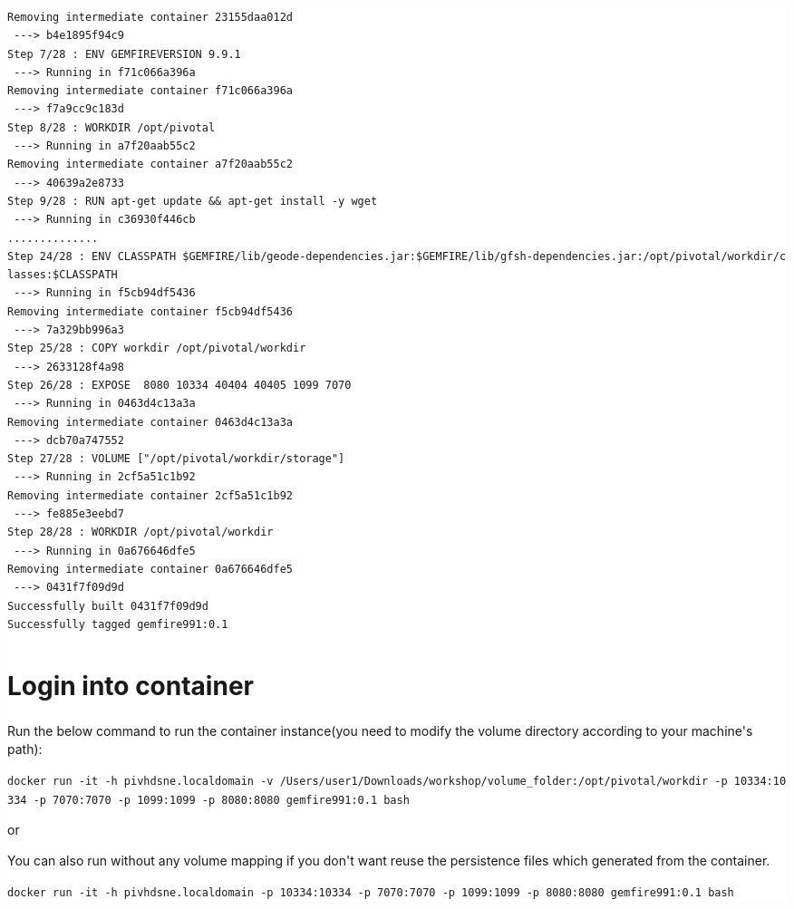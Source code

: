 ```
Removing intermediate container 23155daa012d
 ---> b4e1895f94c9
Step 7/28 : ENV GEMFIREVERSION 9.9.1
 ---> Running in f71c066a396a
Removing intermediate container f71c066a396a
 ---> f7a9cc9c183d
Step 8/28 : WORKDIR /opt/pivotal
 ---> Running in a7f20aab55c2
Removing intermediate container a7f20aab55c2
 ---> 40639a2e8733
Step 9/28 : RUN apt-get update && apt-get install -y wget
 ---> Running in c36930f446cb
..............
Step 24/28 : ENV CLASSPATH $GEMFIRE/lib/geode-dependencies.jar:$GEMFIRE/lib/gfsh-dependencies.jar:/opt/pivotal/workdir/classes:$CLASSPATH
 ---> Running in f5cb94df5436
Removing intermediate container f5cb94df5436
 ---> 7a329bb996a3
Step 25/28 : COPY workdir /opt/pivotal/workdir
 ---> 2633128f4a98
Step 26/28 : EXPOSE  8080 10334 40404 40405 1099 7070
 ---> Running in 0463d4c13a3a
Removing intermediate container 0463d4c13a3a
 ---> dcb70a747552
Step 27/28 : VOLUME ["/opt/pivotal/workdir/storage"]
 ---> Running in 2cf5a51c1b92
Removing intermediate container 2cf5a51c1b92
 ---> fe885e3eebd7
Step 28/28 : WORKDIR /opt/pivotal/workdir
 ---> Running in 0a676646dfe5
Removing intermediate container 0a676646dfe5
 ---> 0431f7f09d9d
Successfully built 0431f7f09d9d
Successfully tagged gemfire991:0.1
```

# Login into container

Run the below command to run the container instance(you need to modify the volume directory according to your machine's path):
```
docker run -it -h pivhdsne.localdomain -v /Users/user1/Downloads/workshop/volume_folder:/opt/pivotal/workdir -p 10334:10334 -p 7070:7070 -p 1099:1099 -p 8080:8080 gemfire991:0.1 bash
```
or

You can also run without any volume mapping if you don't want reuse the persistence files which generated from the container.
```
docker run -it -h pivhdsne.localdomain -p 10334:10334 -p 7070:7070 -p 1099:1099 -p 8080:8080 gemfire991:0.1 bash
```
